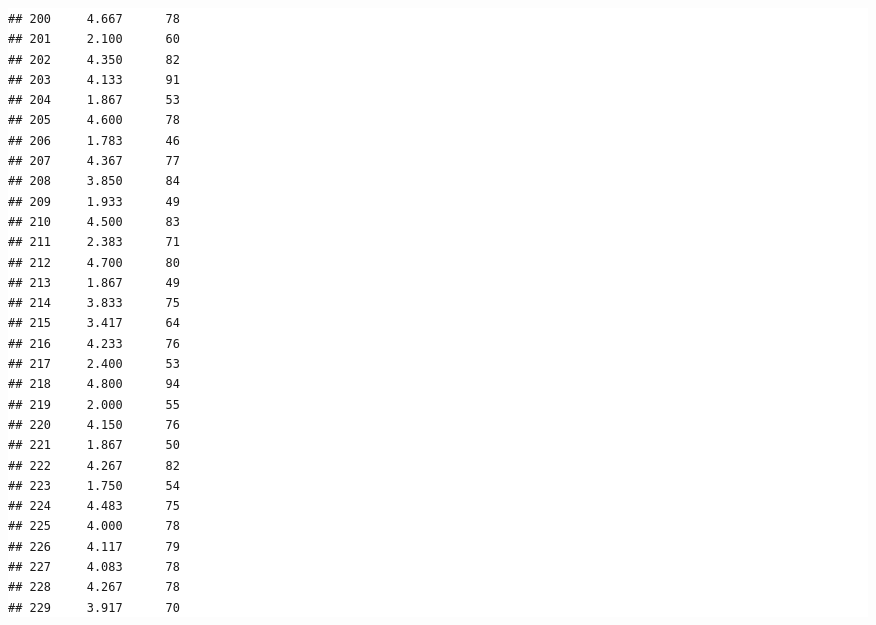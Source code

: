     ## 200     4.667      78
    ## 201     2.100      60
    ## 202     4.350      82
    ## 203     4.133      91
    ## 204     1.867      53
    ## 205     4.600      78
    ## 206     1.783      46
    ## 207     4.367      77
    ## 208     3.850      84
    ## 209     1.933      49
    ## 210     4.500      83
    ## 211     2.383      71
    ## 212     4.700      80
    ## 213     1.867      49
    ## 214     3.833      75
    ## 215     3.417      64
    ## 216     4.233      76
    ## 217     2.400      53
    ## 218     4.800      94
    ## 219     2.000      55
    ## 220     4.150      76
    ## 221     1.867      50
    ## 222     4.267      82
    ## 223     1.750      54
    ## 224     4.483      75
    ## 225     4.000      78
    ## 226     4.117      79
    ## 227     4.083      78
    ## 228     4.267      78
    ## 229     3.917      70